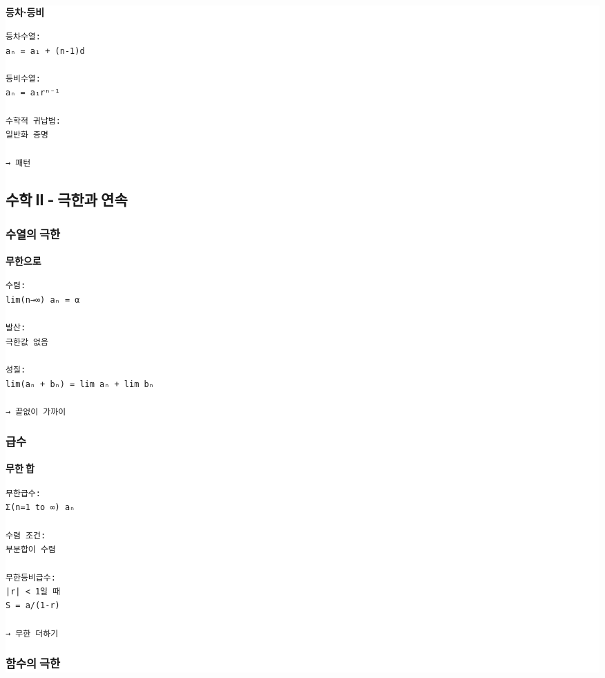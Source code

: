**등차·등비**

```
등차수열:
aₙ = a₁ + (n-1)d

등비수열:
aₙ = a₁rⁿ⁻¹

수학적 귀납법:
일반화 증명

→ 패턴
```

## 수학 II - 극한과 연속

### 수열의 극한

**무한으로**

```
수렴:
lim(n→∞) aₙ = α

발산:
극한값 없음

성질:
lim(aₙ + bₙ) = lim aₙ + lim bₙ

→ 끝없이 가까이
```

### 급수

**무한 합**

```
무한급수:
Σ(n=1 to ∞) aₙ

수렴 조건:
부분합이 수렴

무한등비급수:
|r| < 1일 때
S = a/(1-r)

→ 무한 더하기
```

### 함수의 극한
